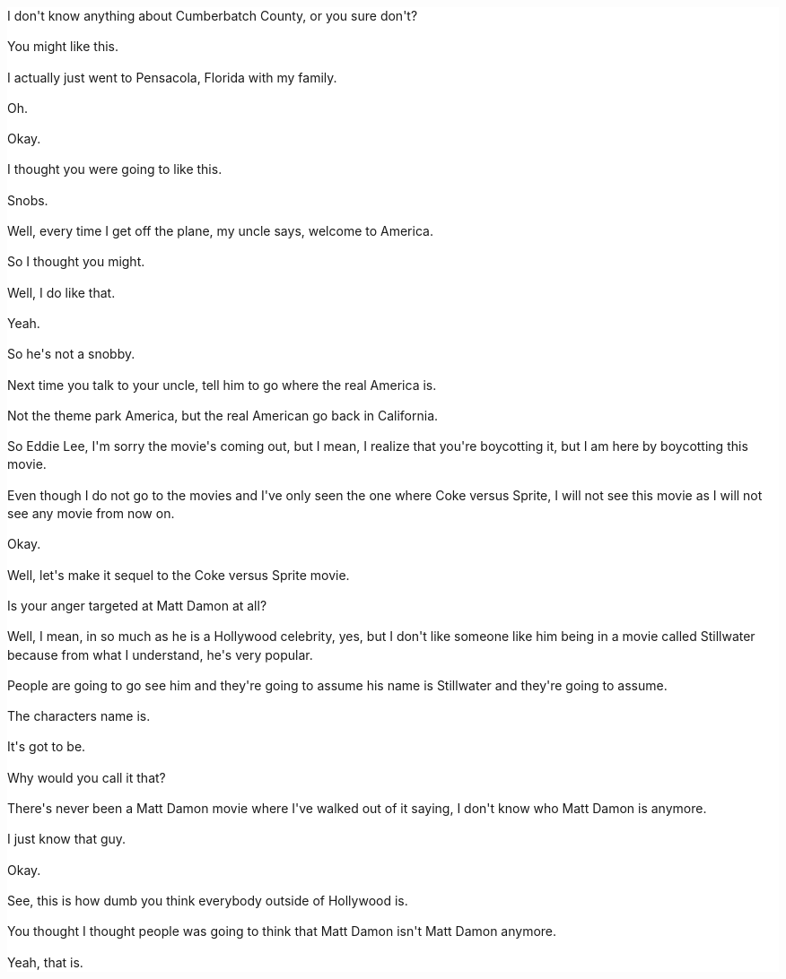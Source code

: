 I don't know anything about Cumberbatch County, or you sure don't?

You might like this.

I actually just went to Pensacola, Florida with my family.

Oh.

Okay.

I thought you were going to like this.

Snobs.

Well, every time I get off the plane, my uncle says, welcome to America.

So I thought you might.

Well, I do like that.

Yeah.

So he's not a snobby.

Next time you talk to your uncle, tell him to go where the real America is.

Not the theme park America, but the real American go back in California.

So Eddie Lee, I'm sorry the movie's coming out, but I mean, I realize that you're boycotting it, but I am here by boycotting this movie.

Even though I do not go to the movies and I've only seen the one where Coke versus Sprite, I will not see this movie as I will not see any movie from now on.

Okay.

Well, let's make it sequel to the Coke versus Sprite movie.

Is your anger targeted at Matt Damon at all?

Well, I mean, in so much as he is a Hollywood celebrity, yes, but I don't like someone like him being in a movie called Stillwater because from what I understand, he's very popular.

People are going to go see him and they're going to assume his name is Stillwater and they're going to assume.

The characters name is.

It's got to be.

Why would you call it that?

There's never been a Matt Damon movie where I've walked out of it saying, I don't know who Matt Damon is anymore.

I just know that guy.

Okay.

See, this is how dumb you think everybody outside of Hollywood is.

You thought I thought people was going to think that Matt Damon isn't Matt Damon anymore.

Yeah, that is.
